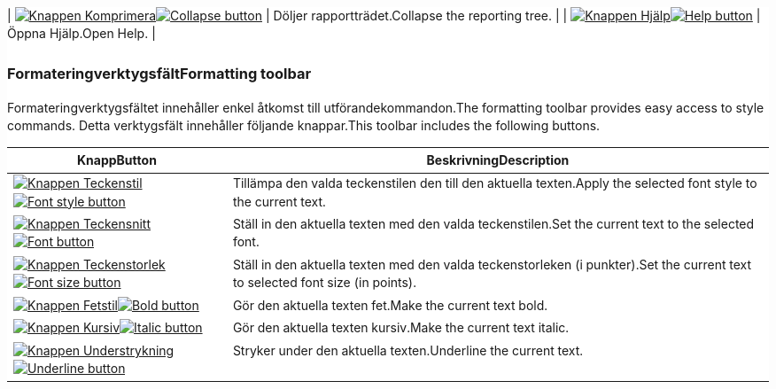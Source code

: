 | <span data-ttu-id="8c4fa-353">[![Knappen Komprimera](./media/collapsec130389.png)](./media/collapsec130389.png)</span><span class="sxs-lookup"><span data-stu-id="8c4fa-353">[![Collapse button](./media/collapsec130389.png)](./media/collapsec130389.png)</span></span>               | <span data-ttu-id="8c4fa-354">Döljer rapportträdet.</span><span class="sxs-lookup"><span data-stu-id="8c4fa-354">Collapse the reporting tree.</span></span>                                                                                                                                                           |
| <span data-ttu-id="8c4fa-355">[![Knappen Hjälp](./media/helpc130389.png)](./media/helpc130389.png)</span><span class="sxs-lookup"><span data-stu-id="8c4fa-355">[![Help button](./media/helpc130389.png)](./media/helpc130389.png)</span></span>                           | <span data-ttu-id="8c4fa-356">Öppna Hjälp.</span><span class="sxs-lookup"><span data-stu-id="8c4fa-356">Open Help.</span></span>                                                                                                                                                                             |

### <a name="formatting-toolbar"></a><span data-ttu-id="8c4fa-357">Formateringverktygsfält</span><span class="sxs-lookup"><span data-stu-id="8c4fa-357">Formatting toolbar</span></span>

<span data-ttu-id="8c4fa-358">Formateringverktygsfältet innehåller enkel åtkomst till utförandekommandon.</span><span class="sxs-lookup"><span data-stu-id="8c4fa-358">The formatting toolbar provides easy access to style commands.</span></span> <span data-ttu-id="8c4fa-359">Detta verktygsfält innehåller följande knappar.</span><span class="sxs-lookup"><span data-stu-id="8c4fa-359">This toolbar includes the following buttons.</span></span>

| <span data-ttu-id="8c4fa-360">Knapp</span><span class="sxs-lookup"><span data-stu-id="8c4fa-360">Button</span></span>                                                                                                                                                                                                   | <span data-ttu-id="8c4fa-361">Beskrivning</span><span class="sxs-lookup"><span data-stu-id="8c4fa-361">Description</span></span>                                             |
|----------------------------------------------------------------------------------------------------------------------------------------------------------------------------------------------------------|---------------------------------------------------------|
| <span data-ttu-id="8c4fa-362">[![Knappen Teckenstil](./media/formattingc130389.png)](./media/formattingc130389.png)</span><span class="sxs-lookup"><span data-stu-id="8c4fa-362">[![Font style button](./media/formattingc130389.png)](./media/formattingc130389.png)</span></span>                         | <span data-ttu-id="8c4fa-363">Tillämpa den valda teckenstilen den till den aktuella texten.</span><span class="sxs-lookup"><span data-stu-id="8c4fa-363">Apply the selected font style to the current text.</span></span>      |
| <span data-ttu-id="8c4fa-364">[![Knappen Teckensnitt](./media/fonttype.png)](./media/fonttype.png)</span><span class="sxs-lookup"><span data-stu-id="8c4fa-364">[![Font button](./media/fonttype.png)](./media/fonttype.png)</span></span>                                                 | <span data-ttu-id="8c4fa-365">Ställ in den aktuella texten med den valda teckenstilen.</span><span class="sxs-lookup"><span data-stu-id="8c4fa-365">Set the current text to the selected font.</span></span>              |
| <span data-ttu-id="8c4fa-366">[![Knappen Teckenstorlek](./media/fontsize.png)](./media/fontsize.png)</span><span class="sxs-lookup"><span data-stu-id="8c4fa-366">[![Font size button](./media/fontsize.png)](./media/fontsize.png)</span></span>                                            | <span data-ttu-id="8c4fa-367">Ställ in den aktuella texten med den valda teckenstorleken (i punkter).</span><span class="sxs-lookup"><span data-stu-id="8c4fa-367">Set the current text to selected font size (in points).</span></span> |
| <span data-ttu-id="8c4fa-368">[![Knappen Fetstil](./media/boldc130389.png)](./media/boldc130389.png)</span><span class="sxs-lookup"><span data-stu-id="8c4fa-368">[![Bold button](./media/boldc130389.png)](./media/boldc130389.png)</span></span>                                           | <span data-ttu-id="8c4fa-369">Gör den aktuella texten fet.</span><span class="sxs-lookup"><span data-stu-id="8c4fa-369">Make the current text bold.</span></span>                             |
| <span data-ttu-id="8c4fa-370">[![Knappen Kursiv](./media/italicsc130389.png)](./media/italicsc130389.png)</span><span class="sxs-lookup"><span data-stu-id="8c4fa-370">[![Italic button](./media/italicsc130389.png)](./media/italicsc130389.png)</span></span>                                   | <span data-ttu-id="8c4fa-371">Gör den aktuella texten kursiv.</span><span class="sxs-lookup"><span data-stu-id="8c4fa-371">Make the current text italic.</span></span>                           |
| <span data-ttu-id="8c4fa-372">[![Knappen Understrykning](./media/underlinec130389.png)](./media/underlinec130389.png)</span><span class="sxs-lookup"><span data-stu-id="8c4fa-372">[![Underline button](./media/underlinec130389.png)](./media/underlinec130389.png)</span></span>                            | <span data-ttu-id="8c4fa-373">Stryker under den aktuella texten.</span><span class="sxs-lookup"><span data-stu-id="8c4fa-373">Underline the current text.</span></span>                             |